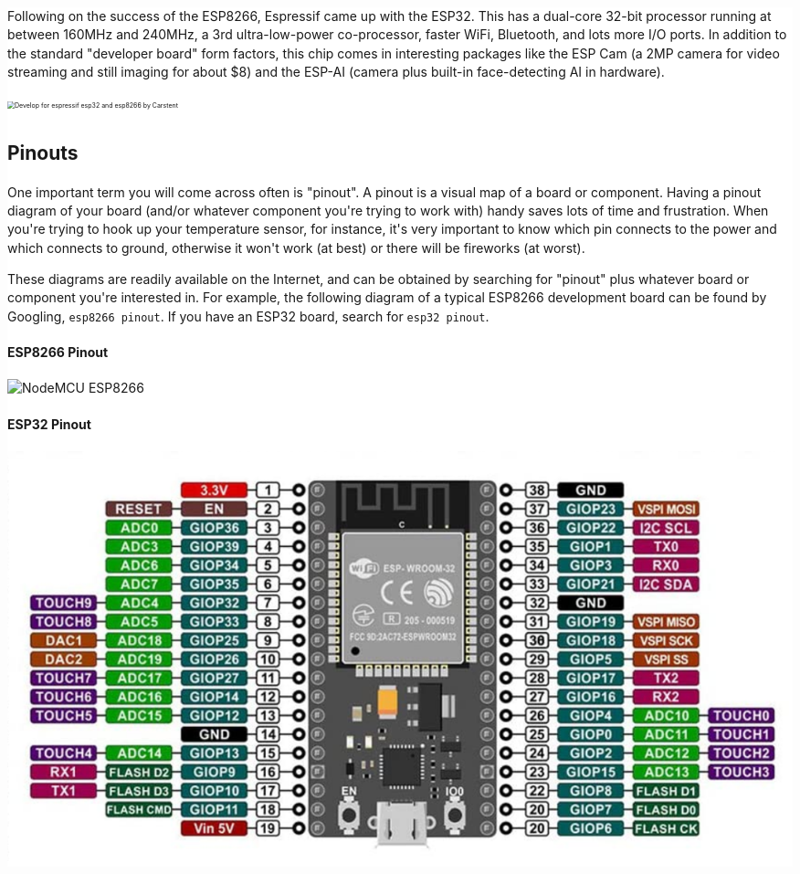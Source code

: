 Following on the success of the ESP8266, Espressif came up with the ESP32.  This has a dual-core 32-bit processor running at between 160MHz and 240MHz, a 3rd ultra-low-power co-processor, faster WiFi, Bluetooth, and lots more I/O ports.  In addition to the standard "developer board" form factors, this chip comes in interesting packages like the ESP Cam (a 2MP camera for video streaming and still imaging for about $8) and the ESP-AI (camera plus built-in face-detecting AI in hardware).

<img src="./section_1_images/developing-for-espressif-esp32-and-esp8266.png" alt="Develop for espressif esp32 and esp8266 by Carstent" style="zoom: 50%;" />





## Pinouts

One important term you will come across often is "pinout".  A pinout is a visual map of a board or component.  Having a pinout diagram of your board (and/or whatever component you're trying to work with) handy saves lots of time and frustration.  When you're trying to hook up your temperature sensor, for instance, it's very important to know which pin connects to the power and which connects to ground, otherwise it won't work (at best) or there will be fireworks (at worst).

These diagrams are readily available on the Internet, and can be obtained by searching for "pinout" plus whatever board or component you're interested in.  For example, the following diagram of a typical ESP8266 development board can be found by Googling, `esp8266 pinout`.  If you have an ESP32 board, search for `esp32 pinout`.

#### ESP8266 Pinout

![NodeMCU ESP8266](./section_1_images/NodeMCU-ESP8266.jpg)

#### ESP32 Pinout

![ESP32](section_1_images/image-20200730175430195.png)
